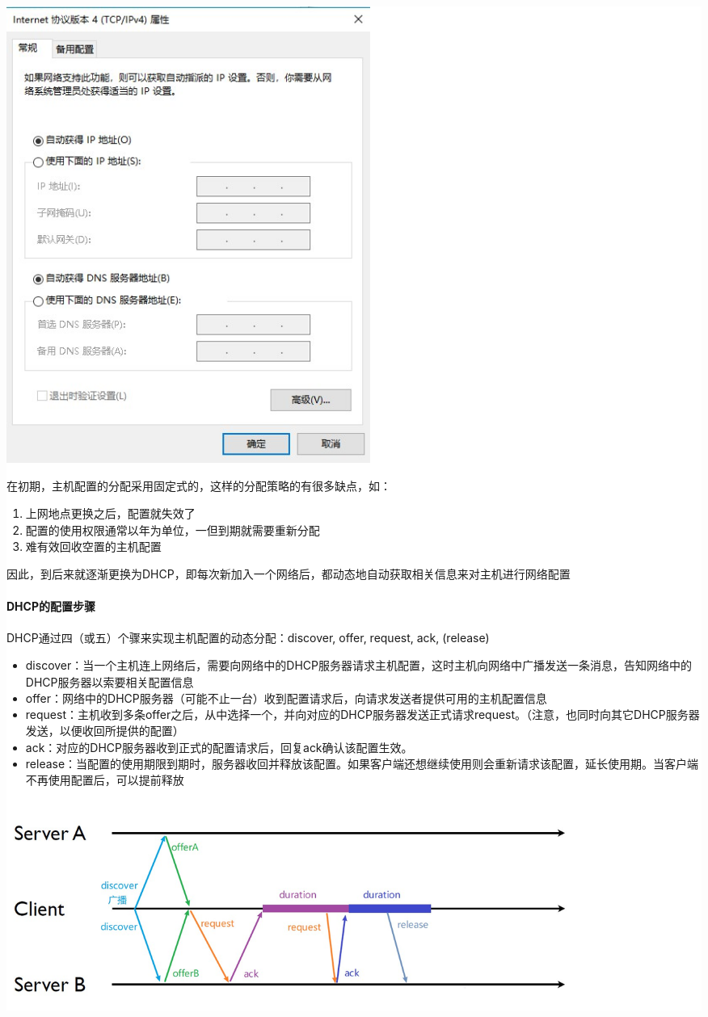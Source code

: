 <img src="img/6-26-3things_need_to_use_internet.jpg" width="450px">

在初期，主机配置的分配采用固定式的，这样的分配策略的有很多缺点，如：

1. 上网地点更换之后，配置就失效了
2. 配置的使用权限通常以年为单位，一但到期就需要重新分配
3. 难有效回收空置的主机配置

因此，到后来就逐渐更换为DHCP，即每次新加入一个网络后，都动态地自动获取相关信息来对主机进行网络配置

#### DHCP的配置步骤

DHCP通过四（或五）个骤来实现主机配置的动态分配：discover, offer, request, ack, (release)

- discover：当一个主机连上网络后，需要向网络中的DHCP服务器请求主机配置，这时主机向网络中广播发送一条消息，告知网络中的DHCP服务器以索要相关配置信息
- offer：网络中的DHCP服务器（可能不止一台）收到配置请求后，向请求发送者提供可用的主机配置信息
- request：主机收到多条offer之后，从中选择一个，并向对应的DHCP服务器发送正式请求request。（注意，也同时向其它DHCP服务器发送，以便收回所提供的配置）
- ack：对应的DHCP服务器收到正式的配置请求后，回复ack确认该配置生效。
- release：当配置的使用期限到期时，服务器收回并释放该配置。如果客户端还想继续使用则会重新请求该配置，延长使用期。当客户端不再使用配置后，可以提前释放

<img src="img/6-27-DCHP-process.jpg" width="700px">